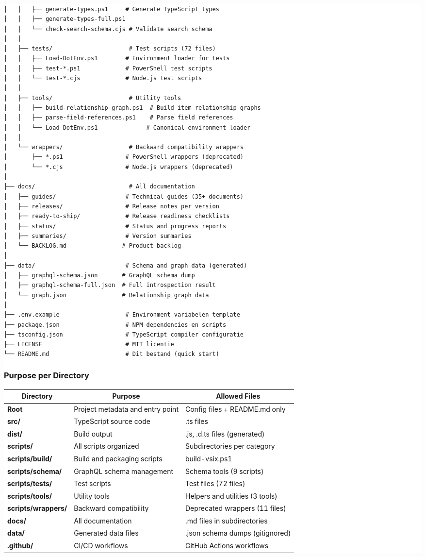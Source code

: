 ```
│   │   ├── generate-types.ps1     # Generate TypeScript types
│   │   ├── generate-types-full.ps1
│   │   └── check-search-schema.cjs # Validate search schema
│   │
│   ├── tests/                      # Test scripts (72 files)
│   │   ├── Load-DotEnv.ps1        # Environment loader for tests
│   │   ├── test-*.ps1             # PowerShell test scripts
│   │   └── test-*.cjs             # Node.js test scripts
│   │
│   ├── tools/                      # Utility tools
│   │   ├── build-relationship-graph.ps1  # Build item relationship graphs
│   │   ├── parse-field-references.ps1    # Parse field references
│   │   └── Load-DotEnv.ps1              # Canonical environment loader
│   │
│   └── wrappers/                   # Backward compatibility wrappers
│       ├── *.ps1                  # PowerShell wrappers (deprecated)
│       └── *.cjs                  # Node.js wrappers (deprecated)
│
├── docs/                           # All documentation
│   ├── guides/                    # Technical guides (35+ documents)
│   ├── releases/                  # Release notes per version
│   ├── ready-to-ship/             # Release readiness checklists
│   ├── status/                    # Status and progress reports
│   ├── summaries/                 # Version summaries
│   └── BACKLOG.md                # Product backlog
│
├── data/                          # Schema and graph data (generated)
│   ├── graphql-schema.json       # GraphQL schema dump
│   ├── graphql-schema-full.json  # Full introspection result
│   └── graph.json                # Relationship graph data
│
├── .env.example                   # Environment variabelen template
├── package.json                   # NPM dependencies en scripts
├── tsconfig.json                  # TypeScript compiler configuratie
├── LICENSE                        # MIT licentie
└── README.md                      # Dit bestand (quick start)
```

### Purpose per Directory

| Directory | Purpose | Allowed Files |
|-----------|---------|---------------|
| **Root** | Project metadata and entry point | Config files + README.md only |
| **src/** | TypeScript source code | .ts files |
| **dist/** | Build output | .js, .d.ts files (generated) |
| **scripts/** | All scripts organized | Subdirectories per category |
| **scripts/build/** | Build and packaging scripts | build-vsix.ps1 |
| **scripts/schema/** | GraphQL schema management | Schema tools (9 scripts) |
| **scripts/tests/** | Test scripts | Test files (72 files) |
| **scripts/tools/** | Utility tools | Helpers and utilities (3 tools) |
| **scripts/wrappers/** | Backward compatibility | Deprecated wrappers (11 files) |
| **docs/** | All documentation | .md files in subdirectories |
| **data/** | Generated data files | .json schema dumps (gitignored) |
| **.github/** | CI/CD workflows | GitHub Actions workflows |
